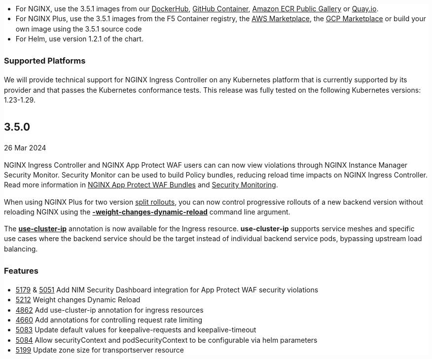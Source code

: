 - For NGINX, use the 3.5.1 images from our
[DockerHub](https://hub.docker.com/r/nginx/nginx-ingress/tags?page=1&ordering=last_updated&name=3.5.1),
[GitHub Container](https://github.com/nginxinc/kubernetes-ingress/pkgs/container/kubernetes-ingress),
[Amazon ECR Public Gallery](https://gallery.ecr.aws/nginx/nginx-ingress) or [Quay.io](https://quay.io/repository/nginx/nginx-ingress).
- For NGINX Plus, use the 3.5.1 images from the F5 Container registry,
the [AWS Marketplace](https://aws.amazon.com/marketplace/search/?CREATOR=741df81b-dfdc-4d36-b8da-945ea66b522c&FULFILLMENT_OPTION_TYPE=CONTAINER&filters=CREATOR%2CFULFILLMENT_OPTION_TYPE),
the [GCP Marketplace](https://console.cloud.google.com/marketplace/browse?filter=partner:F5,%20Inc.&filter=solution-type:k8s&filter=category:networking)
or build your own image using the 3.5.1 source code
- For Helm, use version 1.2.1 of the chart.

### <i class="fa-solid fa-life-ring"></i> Supported Platforms

We will provide technical support for NGINX Ingress Controller on any Kubernetes platform that is currently supported by
its provider and that passes the Kubernetes conformance tests. This release was fully tested on the following Kubernetes
versions: 1.23-1.29.

## 3.5.0

26 Mar 2024

NGINX Ingress Controller and NGINX App Protect WAF users can can now view violations through NGINX Instance Manager Security Monitor.  Security Monitor can be used to build Policy bundles, reducing reload time impacts on NGINX Ingress Controller.  Read more information in [NGINX App Protect WAF Bundles](https://docs.nginx.com/nginx-ingress-controller/installation/integrations/app-protect-waf/configuration/#waf-bundles) and [Security Monitoring](https://docs.nginx.com/nginx-management-suite/security/).

When using NGINX Plus for two version [split rollouts](https://docs.nginx.com/nginx-ingress-controller/configuration/virtualserver-and-virtualserverroute-resources/#split), you can now control progressive rollouts of a new backend version without reloading NGINX using the [**-weight-changes-dynamic-reload**](https://docs.nginx.com/nginx-ingress-controller/configuration/global-configuration/command-line-arguments/#-weight-changes-dynamic-reload) command line argument.

The [**use-cluster-ip**](https://docs.nginx.com/nginx-ingress-controller/configuration/ingress-resources/advanced-configuration-with-annotations/#backend-services-upstreams) annotation is now available for the Ingress resource.
**use-cluster-ip** supports service meshes and specific use cases where the backend service should be the target instead of individual backend service pods, bypassing upstream load balancing. 

### <i class="fa-solid fa-rocket"></i> Features
- [5179](https://github.com/nginxinc/kubernetes-ingress/pull/5179) & [5051](https://github.com/nginxinc/kubernetes-ingress/pull/5051) Add NIM Security Dashboard integration for App Protect WAF security violations
- [5212](https://github.com/nginxinc/kubernetes-ingress/pull/5212) Weight changes Dynamic Reload
- [4862](https://github.com/nginxinc/kubernetes-ingress/pull/4862) Add use-cluster-ip annotation for ingress resources
- [4660](https://github.com/nginxinc/kubernetes-ingress/pull/4660) Add annotations for controlling request rate limiting
- [5083](https://github.com/nginxinc/kubernetes-ingress/pull/5083) Update default values for keepalive-requests and keepalive-timeout
- [5084](https://github.com/nginxinc/kubernetes-ingress/pull/5084) Allow securityContext and podSecurityContext to be configurable via helm parameters
- [5199](https://github.com/nginxinc/kubernetes-ingress/pull/5199) Update zone size for transportserver resource